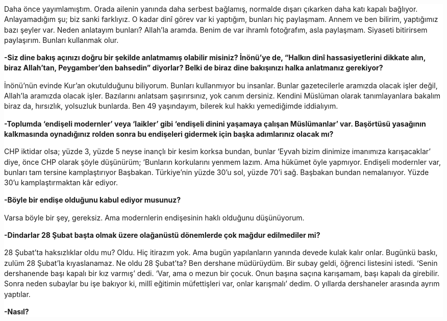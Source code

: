   Daha önce yayımlamıştım. Orada ailenin yanında daha serbest bağlamış, normalde dışarı çıkarken daha katı kapalı bağlıyor. Anlayamadığım şu; biz sanki farklıyız. O kadar dinî görev var ki yaptığım, bunları hiç paylaşmam. Annem ve ben bilirim, yaptığımız bazı şeyler var. Neden anlatayım bunları? Allah’la aramda. Benim de var ihramlı fotoğrafım, asla paylaşmam. Siyaseti bitirirsem paylaşırım. Bunları kullanmak olur.
 </p>
 <p>
  <strong>
   -Siz dine bakış açınızı doğru bir şekilde anlatmamış olabilir misiniz? İnönü’ye de, “Halkın dinî hassasiyetlerini dikkate alın, biraz Allah’tan, Peygamber’den bahsedin” diyorlar? Belki de biraz dine bakışınızı halka anlatmanız gerekiyor?
  </strong>
 </p>
 <p>
  İnönü’nün evinde Kur’an okutulduğunu biliyorum. Bunları kullanmıyor bu insanlar. Bunlar gazetecilerle aramızda olacak işler değil, Allah’la aramızda olacak işler. Bazılarını anlatsam şaşırırsınız, yok canım dersiniz. Kendini Müslüman olarak tanımlayanlara bakalım biraz da, hırsızlık, yolsuzluk bunlarda. Ben 49 yaşındayım, bilerek kul hakkı yemediğimde iddialıyım.
 </p>
 <p>
  <strong>
   -Toplumda ‘endişeli modernler’ veya ‘laikler’ gibi ‘endişeli dinini yaşamaya çalışan Müslümanlar’ var. Başörtüsü yasağının kalkmasında oynadığınız rolden sonra bu endişeleri gidermek için başka adımlarınız olacak mı?
  </strong>
 </p>
 <p>
  CHP iktidar olsa; yüzde 3, yüzde 5 neyse inançlı bir kesim korksa bundan, bunlar ‘Eyvah bizim dinimize imanımıza karışacaklar’ diye, önce CHP olarak şöyle düşünürüm; ‘Bunların korkularını yenmem lazım. Ama hükümet öyle yapmıyor. Endişeli modernler var, bunları tam tersine kamplaştırıyor Başbakan. Türkiye’nin yüzde 30’u sol, yüzde 70’i sağ. Başbakan bundan nemalanıyor. Yüzde 30’u kamplaştırmaktan kâr ediyor.
 </p>
 <p>
  <strong>
   -Böyle bir endişe olduğunu kabul ediyor musunuz?
  </strong>
 </p>
 <p>
  Varsa böyle bir şey, gereksiz. Ama modernlerin endişesinin haklı olduğunu düşünüyorum.
 </p>
 <p>
  <strong>
   -Dindarlar 28 Şubat başta olmak üzere olağanüstü dönemlerde çok mağdur edilmediler mi?
  </strong>
 </p>
 <p>
  28 Şubat’ta haksızlıklar oldu mu? Oldu. Hiç itirazım yok. Ama bugün yapılanların yanında devede kulak kalır onlar. Bugünkü baskı, zulüm 28 Şubat’la kıyaslanamaz. Ne oldu 28 Şubat’ta? Ben dershane müdürüydüm. Bir subay geldi, öğrenci listesini istedi. ‘Senin dershanende başı kapalı bir kız varmış’ dedi. ‘Var, ama o mezun bir çocuk. Onun başına saçına karışamam, başı kapalı da girebilir. Sonra neden subaylar bu işe bakıyor ki, millî eğitimin müfettişleri var, onlar karışmalı’ dedim. O yıllarda dershaneler arasında ayrım yaptılar.
 </p>
 <p>
  <strong>
   -Nasıl?
  </strong>
 </p>
 <p>